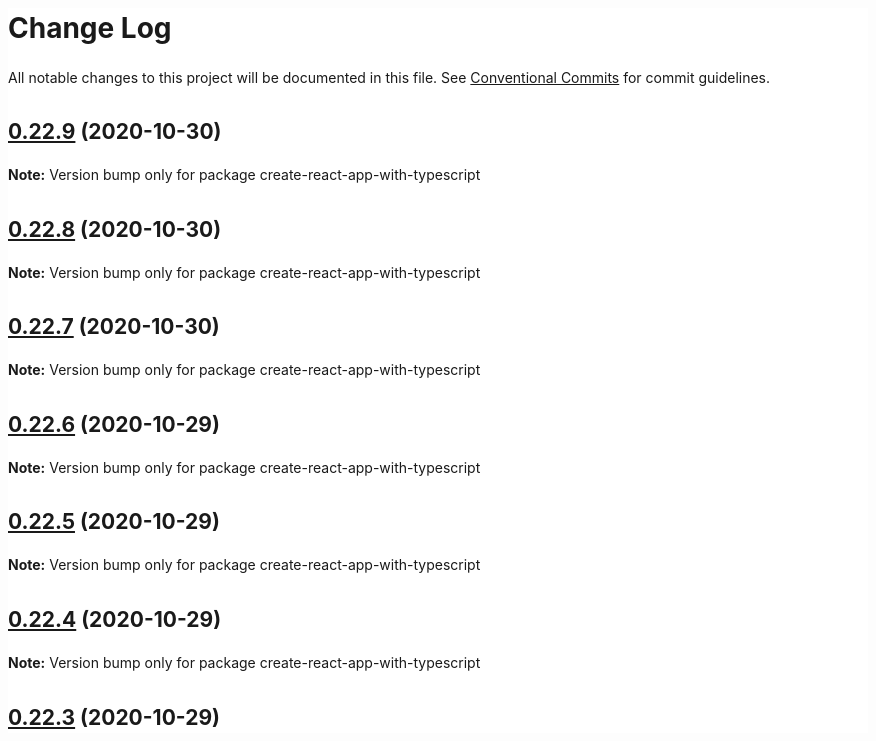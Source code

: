 # Change Log

All notable changes to this project will be documented in this file.
See [Conventional Commits](https://conventionalcommits.org) for commit guidelines.

## [0.22.9](https://github.com/natura-cosmeticos/natds-js/compare/v0.22.8...v0.22.9) (2020-10-30)

**Note:** Version bump only for package create-react-app-with-typescript





## [0.22.8](https://github.com/natura-cosmeticos/natds-js/compare/v0.22.7...v0.22.8) (2020-10-30)

**Note:** Version bump only for package create-react-app-with-typescript





## [0.22.7](https://github.com/natura-cosmeticos/natds-js/compare/v0.22.6...v0.22.7) (2020-10-30)

**Note:** Version bump only for package create-react-app-with-typescript





## [0.22.6](https://github.com/natura-cosmeticos/natds-js/compare/v0.22.5...v0.22.6) (2020-10-29)

**Note:** Version bump only for package create-react-app-with-typescript





## [0.22.5](https://github.com/natura-cosmeticos/natds-js/compare/v0.22.4...v0.22.5) (2020-10-29)

**Note:** Version bump only for package create-react-app-with-typescript





## [0.22.4](https://github.com/natura-cosmeticos/natds-js/compare/v0.22.3...v0.22.4) (2020-10-29)

**Note:** Version bump only for package create-react-app-with-typescript





## [0.22.3](https://github.com/natura-cosmeticos/natds-js/compare/v0.22.2...v0.22.3) (2020-10-29)
